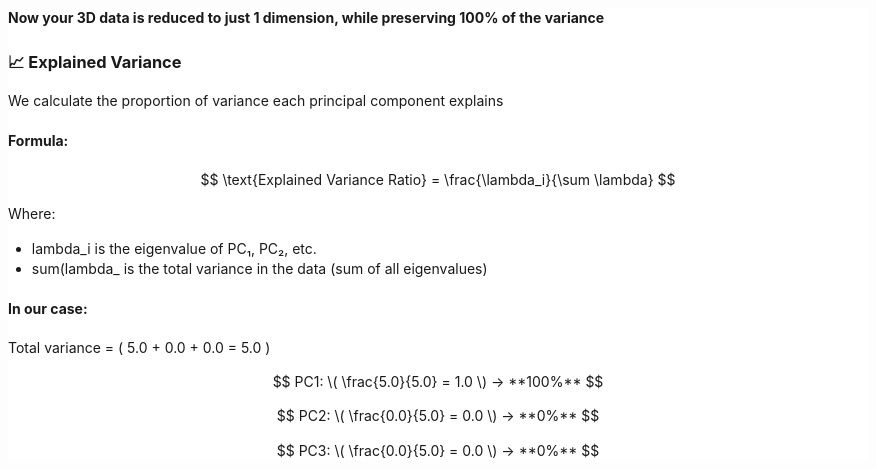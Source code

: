 **Now your 3D data is reduced to just 1 dimension, while preserving 100% of the variance**

### 📈 Explained Variance

We calculate the proportion of variance each principal component explains

#### Formula:

$$
\text{Explained Variance Ratio} = \frac{\lambda_i}{\sum \lambda}
$$

Where:
- lambda_i is the eigenvalue of PC₁, PC₂, etc.
- sum(lambda_ is the total variance in the data (sum of all eigenvalues)

#### In our case:

Total variance = \( 5.0 + 0.0 + 0.0 = 5.0 \)

$$
PC1: \( \frac{5.0}{5.0} = 1.0 \) → **100%**
$$

$$
PC2: \( \frac{0.0}{5.0} = 0.0 \) → **0%**
$$

$$
PC3: \( \frac{0.0}{5.0} = 0.0 \) → **0%**
$$
